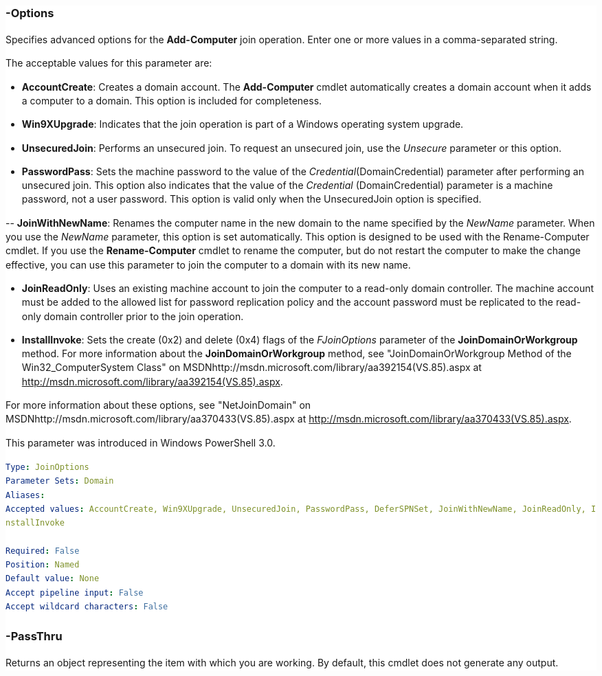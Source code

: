 ### -Options
Specifies advanced options for the **Add-Computer** join operation.
Enter one or more values in a comma-separated string.

The acceptable values for this parameter are:

- **AccountCreate**: Creates a domain account. The **Add-Computer** cmdlet automatically creates a domain account when it adds a computer to a domain. This option is included for completeness.

- **Win9XUpgrade**: Indicates that the join operation is part of a Windows operating system upgrade.

- **UnsecuredJoin**: Performs an unsecured join. To request an unsecured join, use the *Unsecure* parameter or this option.

- **PasswordPass**: Sets the machine password to the value of the *Credential*(DomainCredential) parameter after performing an unsecured join. This option also indicates that the value of the *Credential* (DomainCredential) parameter is a machine password, not a user password. This option is valid only when the UnsecuredJoin option is specified.

 -- **JoinWithNewName**: Renames the computer name in the new domain to the name specified by the *NewName* parameter. When you use the *NewName* parameter, this option is set automatically. This option is designed to be used with the Rename-Computer cmdlet. If you use the **Rename-Computer** cmdlet to rename the computer, but do not restart the computer to make the change effective, you can use this parameter to join the computer to a domain with its new name.

- **JoinReadOnly**: Uses an existing machine account to join the computer to a read-only domain controller. The machine account must be added to the allowed list for password replication policy and the account password must be replicated to the read-only domain controller prior to the join operation.

- **InstallInvoke**: Sets the create (0x2) and delete (0x4) flags of the *FJoinOptions* parameter of the **JoinDomainOrWorkgroup** method. For more information about the **JoinDomainOrWorkgroup** method, see "JoinDomainOrWorkgroup Method of the Win32_ComputerSystem Class" on MSDNhttp://msdn.microsoft.com/library/aa392154(VS.85).aspx at http://msdn.microsoft.com/library/aa392154(VS.85).aspx.

For more information about these options, see "NetJoinDomain" on MSDNhttp://msdn.microsoft.com/library/aa370433(VS.85).aspx at http://msdn.microsoft.com/library/aa370433(VS.85).aspx.

This parameter was introduced in Windows PowerShell 3.0.

```yaml
Type: JoinOptions
Parameter Sets: Domain
Aliases: 
Accepted values: AccountCreate, Win9XUpgrade, UnsecuredJoin, PasswordPass, DeferSPNSet, JoinWithNewName, JoinReadOnly, InstallInvoke

Required: False
Position: Named
Default value: None
Accept pipeline input: False
Accept wildcard characters: False
```

### -PassThru
Returns an object representing the item with which you are working.
By default, this cmdlet does not generate any output.
